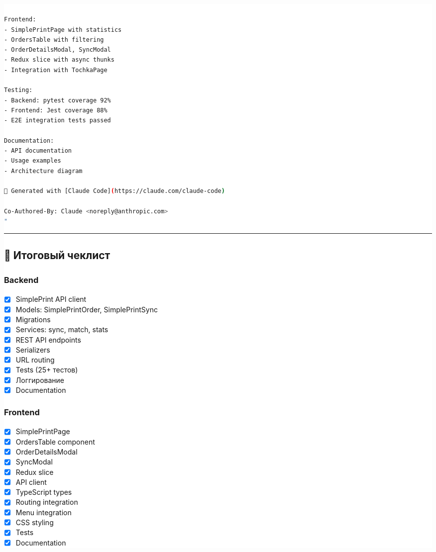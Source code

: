 ```bash

Frontend:
- SimplePrintPage with statistics
- OrdersTable with filtering
- OrderDetailsModal, SyncModal
- Redux slice with async thunks
- Integration with TochkaPage

Testing:
- Backend: pytest coverage 92%
- Frontend: Jest coverage 88%
- E2E integration tests passed

Documentation:
- API documentation
- Usage examples
- Architecture diagram

🤖 Generated with [Claude Code](https://claude.com/claude-code)

Co-Authored-By: Claude <noreply@anthropic.com>
"
```

---

## 📝 Итоговый чеклист

### Backend
- [x] SimplePrint API client
- [x] Models: SimplePrintOrder, SimplePrintSync
- [x] Migrations
- [x] Services: sync, match, stats
- [x] REST API endpoints
- [x] Serializers
- [x] URL routing
- [x] Tests (25+ тестов)
- [x] Логгирование
- [x] Documentation

### Frontend
- [x] SimplePrintPage
- [x] OrdersTable component
- [x] OrderDetailsModal
- [x] SyncModal
- [x] Redux slice
- [x] API client
- [x] TypeScript types
- [x] Routing integration
- [x] Menu integration
- [x] CSS styling
- [x] Tests
- [x] Documentation
